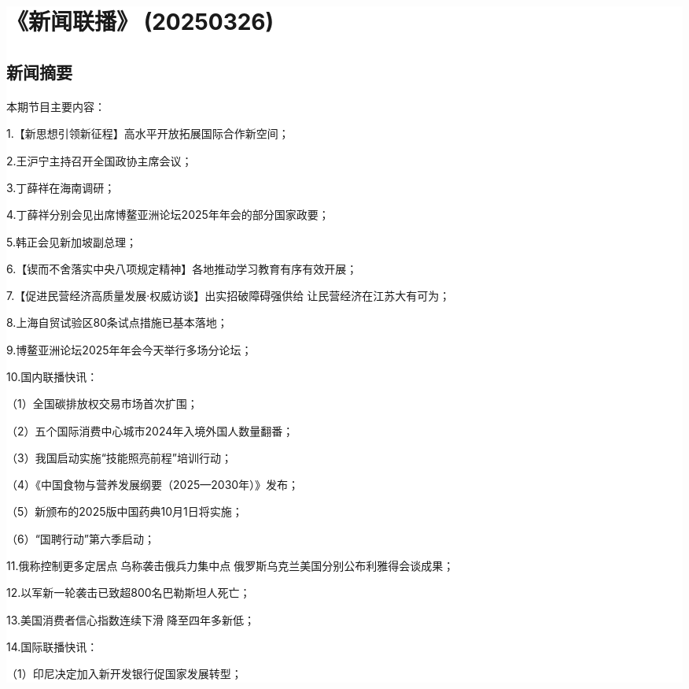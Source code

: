 # 《新闻联播》 (20250326)

## 新闻摘要

本期节目主要内容：


1.【新思想引领新征程】高水平开放拓展国际合作新空间；


2.王沪宁主持召开全国政协主席会议；


3.丁薛祥在海南调研；


4.丁薛祥分别会见出席博鳌亚洲论坛2025年年会的部分国家政要；


5.韩正会见新加坡副总理；


6.【锲而不舍落实中央八项规定精神】各地推动学习教育有序有效开展；


7.【促进民营经济高质量发展·权威访谈】出实招破障碍强供给 让民营经济在江苏大有可为；


8.上海自贸试验区80条试点措施已基本落地；


9.博鳌亚洲论坛2025年年会今天举行多场分论坛；


10.国内联播快讯：


（1）全国碳排放权交易市场首次扩围；


（2）五个国际消费中心城市2024年入境外国人数量翻番；


（3）我国启动实施“技能照亮前程”培训行动；


（4）《中国食物与营养发展纲要（2025—2030年）》发布；


（5）新颁布的2025版中国药典10月1日将实施；


（6）“国聘行动”第六季启动；


11.俄称控制更多定居点 乌称袭击俄兵力集中点 俄罗斯乌克兰美国分别公布利雅得会谈成果；


12.以军新一轮袭击已致超800名巴勒斯坦人死亡；


13.美国消费者信心指数连续下滑 降至四年多新低；


14.国际联播快讯：


（1）印尼决定加入新开发银行促国家发展转型；
